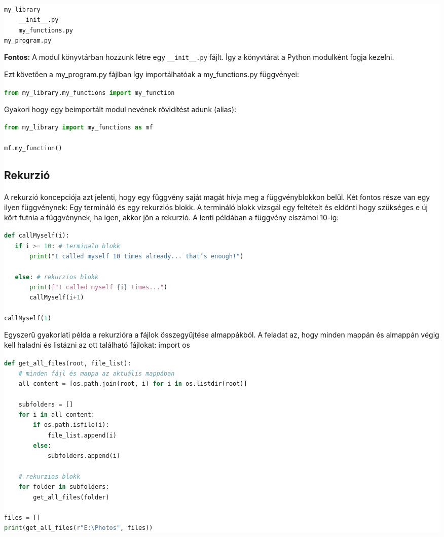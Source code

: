 ```
my_library
    __init__.py
    my_functions.py
my_program.py
```

**Fontos:** A modul könyvtárban hozzunk létre egy `__init__.py` fájlt. Így a könyvtárat a Python modulként fogja kezelni.

Ezt követően a my_program.py fájlban így importálhatóak a my_functions.py függvényei:
```python
from my_library.my_functions import my_function
```

Gyakori hogy egy beimportált modul nevének rövidítést adunk (alias):
```python
from my_library import my_functions as mf

mf.my_function()
```

## Rekurzió
A rekurzió koncepciója azt jelenti, hogy egy függvény saját magát hívja meg a függvényblokkon belül. Két fontos része van egy ilyen függvénynek: Egy termináló és egy rekurziós blokk. A termináló blokk vizsgál egy feltételt és eldönti hogy szükséges e új kört futnia a függvénynek, ha igen, akkor jön a rekurzió. A lenti példában a függvény elszámol 10-ig:
```python
def callMyself(i):
   if i >= 10: # terminalo blokk
       print("I called myself 10 times already... that’s enough!")

   else: # rekurzios blokk
       print(f"I called myself {i} times...")
       callMyself(i+1)

callMyself(1)
```

Egyszerű gyakorlati példa a rekurzióra a fájlok összegyűjtése almappákból. A feladat az, hogy minden mappán és almappán végig kell haladni és listázni az ott található fájlokat:
import os

```python
def get_all_files(root, file_list):
    # minden fájl és mappa az aktuális mappában
    all_content = [os.path.join(root, i) for i in os.listdir(root)]

    subfolders = []
    for i in all_content:
        if os.path.isfile(i):
            file_list.append(i)
        else:
            subfolders.append(i)

    # rekurzios blokk
    for folder in subfolders:
        get_all_files(folder)

files = []
print(get_all_files(r"E:\Photos", files))
```
